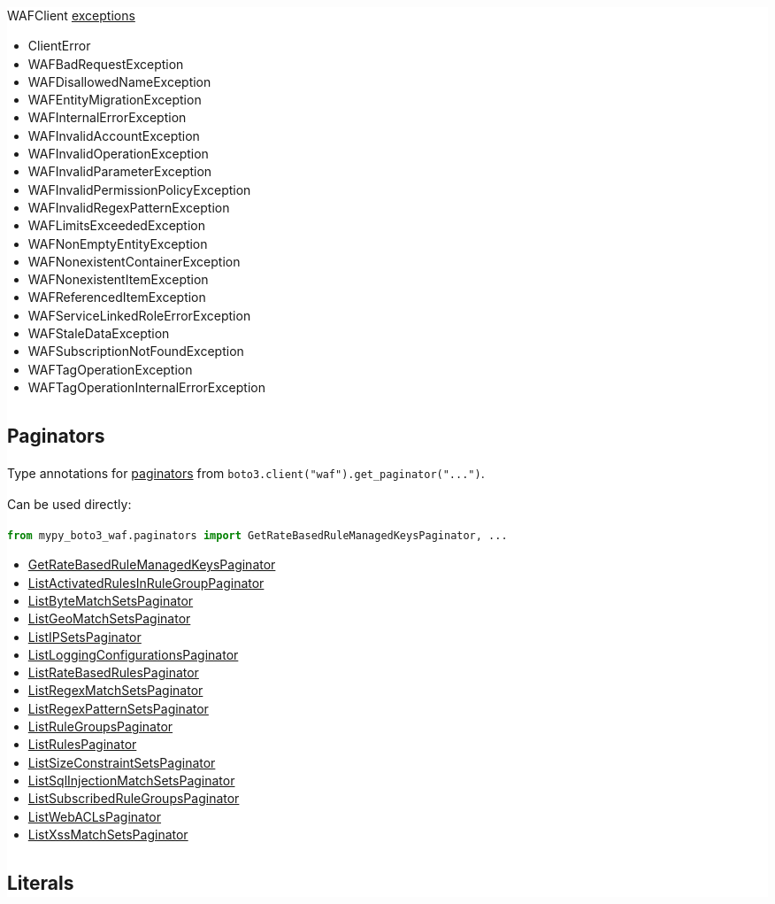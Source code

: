 WAFClient [exceptions](./client.md#exceptions)

- ClientError
- WAFBadRequestException
- WAFDisallowedNameException
- WAFEntityMigrationException
- WAFInternalErrorException
- WAFInvalidAccountException
- WAFInvalidOperationException
- WAFInvalidParameterException
- WAFInvalidPermissionPolicyException
- WAFInvalidRegexPatternException
- WAFLimitsExceededException
- WAFNonEmptyEntityException
- WAFNonexistentContainerException
- WAFNonexistentItemException
- WAFReferencedItemException
- WAFServiceLinkedRoleErrorException
- WAFStaleDataException
- WAFSubscriptionNotFoundException
- WAFTagOperationException
- WAFTagOperationInternalErrorException

## Paginators

Type annotations for [paginators](./paginators.md) from
`boto3.client("waf").get_paginator("...")`.

Can be used directly:

```python
from mypy_boto3_waf.paginators import GetRateBasedRuleManagedKeysPaginator, ...
```

- [GetRateBasedRuleManagedKeysPaginator](./paginators.md#getratebasedrulemanagedkeyspaginator)
- [ListActivatedRulesInRuleGroupPaginator](./paginators.md#listactivatedrulesinrulegrouppaginator)
- [ListByteMatchSetsPaginator](./paginators.md#listbytematchsetspaginator)
- [ListGeoMatchSetsPaginator](./paginators.md#listgeomatchsetspaginator)
- [ListIPSetsPaginator](./paginators.md#listipsetspaginator)
- [ListLoggingConfigurationsPaginator](./paginators.md#listloggingconfigurationspaginator)
- [ListRateBasedRulesPaginator](./paginators.md#listratebasedrulespaginator)
- [ListRegexMatchSetsPaginator](./paginators.md#listregexmatchsetspaginator)
- [ListRegexPatternSetsPaginator](./paginators.md#listregexpatternsetspaginator)
- [ListRuleGroupsPaginator](./paginators.md#listrulegroupspaginator)
- [ListRulesPaginator](./paginators.md#listrulespaginator)
- [ListSizeConstraintSetsPaginator](./paginators.md#listsizeconstraintsetspaginator)
- [ListSqlInjectionMatchSetsPaginator](./paginators.md#listsqlinjectionmatchsetspaginator)
- [ListSubscribedRuleGroupsPaginator](./paginators.md#listsubscribedrulegroupspaginator)
- [ListWebACLsPaginator](./paginators.md#listwebaclspaginator)
- [ListXssMatchSetsPaginator](./paginators.md#listxssmatchsetspaginator)

## Literals
